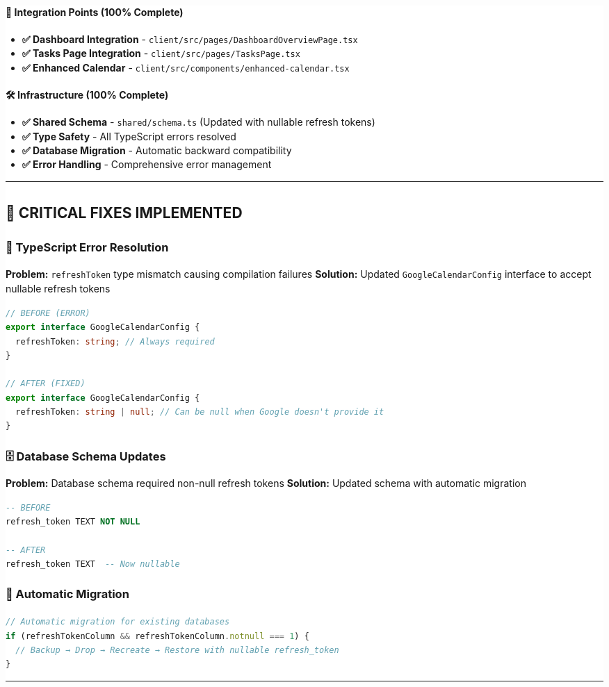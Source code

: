 #### 🔄 **Integration Points (100% Complete)**
- **✅ Dashboard Integration** - `client/src/pages/DashboardOverviewPage.tsx`
- **✅ Tasks Page Integration** - `client/src/pages/TasksPage.tsx`
- **✅ Enhanced Calendar** - `client/src/components/enhanced-calendar.tsx`

#### 🛠️ **Infrastructure (100% Complete)**
- **✅ Shared Schema** - `shared/schema.ts` (Updated with nullable refresh tokens)
- **✅ Type Safety** - All TypeScript errors resolved
- **✅ Database Migration** - Automatic backward compatibility
- **✅ Error Handling** - Comprehensive error management

---

## 🔧 CRITICAL FIXES IMPLEMENTED

### 🚨 TypeScript Error Resolution
**Problem:** `refreshToken` type mismatch causing compilation failures
**Solution:** Updated `GoogleCalendarConfig` interface to accept nullable refresh tokens

```typescript
// BEFORE (ERROR)
export interface GoogleCalendarConfig {
  refreshToken: string; // Always required
}

// AFTER (FIXED)
export interface GoogleCalendarConfig {
  refreshToken: string | null; // Can be null when Google doesn't provide it
}
```

### 🗄️ Database Schema Updates
**Problem:** Database schema required non-null refresh tokens
**Solution:** Updated schema with automatic migration

```sql
-- BEFORE
refresh_token TEXT NOT NULL

-- AFTER  
refresh_token TEXT  -- Now nullable
```

### 🔄 Automatic Migration
```typescript
// Automatic migration for existing databases
if (refreshTokenColumn && refreshTokenColumn.notnull === 1) {
  // Backup → Drop → Recreate → Restore with nullable refresh_token
}
```

---
